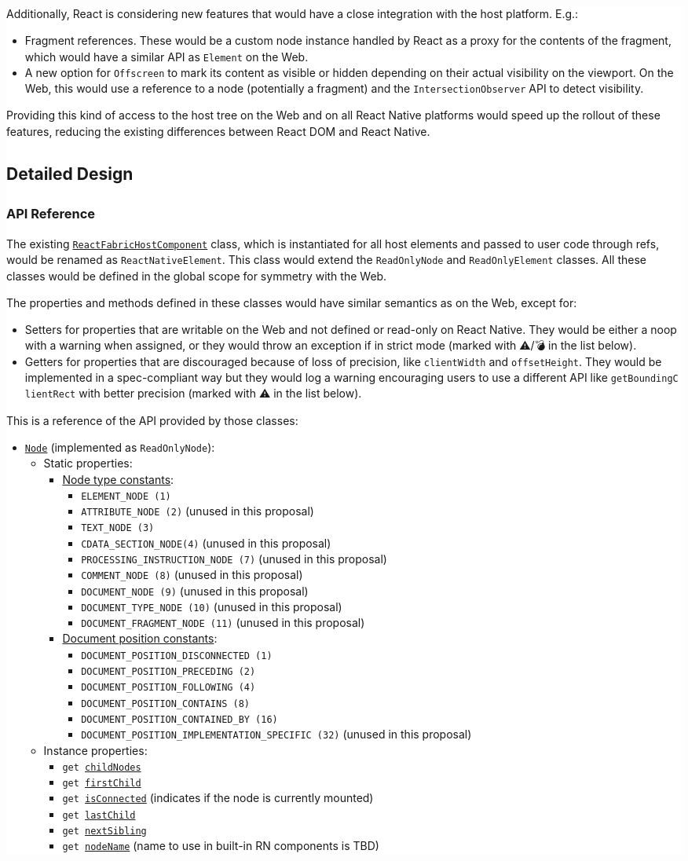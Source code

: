 Additionally, React is considering new features that would have a close integration with the host platform. E.g.:

* Fragment references. These would be a custom node instance handled by React as a proxy for the contents of the fragment, which would have a similar API as `Element` on the Web.
* A new option for `Offscreen` to mark its content as visible or hidden depending on their actual visibility on the viewport. On the Web, this would use a reference to a node (potentially a fragment) and the `IntersectionObserver` API to detect visibility.

Providing this kind of access to the host tree on the Web and on all React Native platforms would speed up the rollout of these features, reducing the existing differences between React DOM and React Native.

## Detailed Design

### API Reference

The existing [`ReactFabricHostComponent`](https://github.com/facebook/react/blob/main/packages/react-native-renderer/src/ReactFabricHostConfig.js#L135) class, which is instantiated for all host elements and passed to user code through refs, would be renamed as `ReactNativeElement`. This class would extend the `ReadOnlyNode` and `ReadOnlyElement` classes. All these classes would be defined in the global scope for symmetry with the Web.

The properties and methods defined in these classes would have similar semantics as on the Web, except for:

* Setters for properties that are writable on the Web and not defined or read-only on React Native. They would be either a noop with a warning when assigned, or they would throw an exception if in strict mode (marked with ⚠️/💣 in the list below).
* Getters for properties that are discouraged because of loss of precision, like `clientWidth` and `offsetHeight`. They would be implemented in a spec-compliant way but they would log a warning encouraging users to use a different API like `getBoundingClientRect` with better precision (marked with ⚠️ in the list below).

This is a reference of the API provided by those classes:

* [`Node`](https://developer.mozilla.org/en-US/docs/Web/API/Node) (implemented as `ReadOnlyNode`):
    * Static properties:
        * [Node type constants](https://developer.mozilla.org/en-US/docs/Web/API/Node/nodeType#value):
            * `ELEMENT_NODE (1)`
            * `ATTRIBUTE_NODE (2)` (unused in this proposal)
            * `TEXT_NODE (3)`
            * `CDATA_SECTION_NODE(4)` (unused in this proposal)
            * `PROCESSING_INSTRUCTION_NODE (7)` (unused in this proposal)
            * `COMMENT_NODE (8)` (unused in this proposal)
            * `DOCUMENT_NODE (9)` (unused in this proposal)
            * `DOCUMENT_TYPE_NODE (10)` (unused in this proposal)
            * `DOCUMENT_FRAGMENT_NODE (11)` (unused in this proposal)
        * [Document position constants](https://developer.mozilla.org/en-US/docs/Web/API/Node/compareDocumentPosition#return_value):
            * `DOCUMENT_POSITION_DISCONNECTED (1)`
            * `DOCUMENT_POSITION_PRECEDING (2)`
            * `DOCUMENT_POSITION_FOLLOWING (4)`
            * `DOCUMENT_POSITION_CONTAINS (8)`
            * `DOCUMENT_POSITION_CONTAINED_BY (16)`
            * `DOCUMENT_POSITION_IMPLEMENTATION_SPECIFIC (32)` (unused in this proposal)
    * Instance properties:
        * `get `[`childNodes`](https://developer.mozilla.org/en-US/docs/Web/API/Node/childNodes)
        * `get `[`firstChild`](https://developer.mozilla.org/en-US/docs/Web/API/Node/firstChild)
        * `get `[`isConnected`](https://developer.mozilla.org/en-US/docs/Web/API/Node/isConnected) (indicates if the node is currently mounted)
        * `get `[`lastChild`](https://developer.mozilla.org/en-US/docs/Web/API/Node/lastChild)
        * `get `[`nextSibling`](https://developer.mozilla.org/en-US/docs/Web/API/Node/nextSibling)
        * `get `[`nodeName`](https://developer.mozilla.org/en-US/docs/Web/API/Node/nodeName) (name to use in built-in RN components is TBD)
